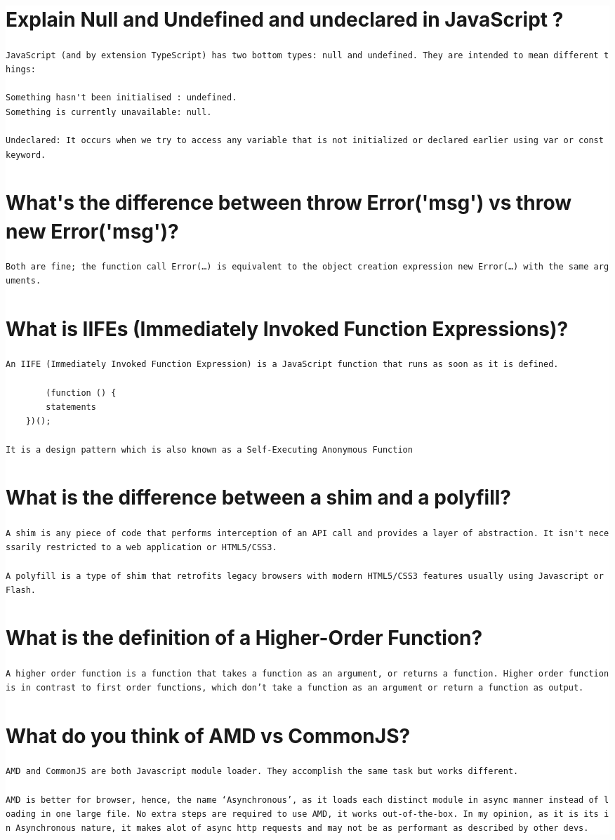 # Explain Null and Undefined  and undeclared in JavaScript ?

    JavaScript (and by extension TypeScript) has two bottom types: null and undefined. They are intended to mean different things:

    Something hasn't been initialised : undefined.
    Something is currently unavailable: null.

    Undeclared: It occurs when we try to access any variable that is not initialized or declared earlier using var or const keyword.

# What's the difference between throw Error('msg') vs throw new Error('msg')? 
  
    Both are fine; the function call Error(…) is equivalent to the object creation expression new Error(…) with the same arguments.

# What is IIFEs (Immediately Invoked Function Expressions)? 

    An IIFE (Immediately Invoked Function Expression) is a JavaScript function that runs as soon as it is defined.

            (function () {
            statements
        })();

    It is a design pattern which is also known as a Self-Executing Anonymous Function 

# What is the difference between a shim and a polyfill?

    A shim is any piece of code that performs interception of an API call and provides a layer of abstraction. It isn't necessarily restricted to a web application or HTML5/CSS3.

    A polyfill is a type of shim that retrofits legacy browsers with modern HTML5/CSS3 features usually using Javascript or Flash.

# What is the definition of a Higher-Order Function?

    A higher order function is a function that takes a function as an argument, or returns a function. Higher order function is in contrast to first order functions, which don’t take a function as an argument or return a function as output.

# What do you think of AMD vs CommonJS?  

    AMD and CommonJS are both Javascript module loader. They accomplish the same task but works different.

    AMD is better for browser, hence, the name ‘Asynchronous’, as it loads each distinct module in async manner instead of loading in one large file. No extra steps are required to use AMD, it works out-of-the-box. In my opinion, as it is its in Asynchronous nature, it makes alot of async http requests and may not be as performant as described by other devs.
